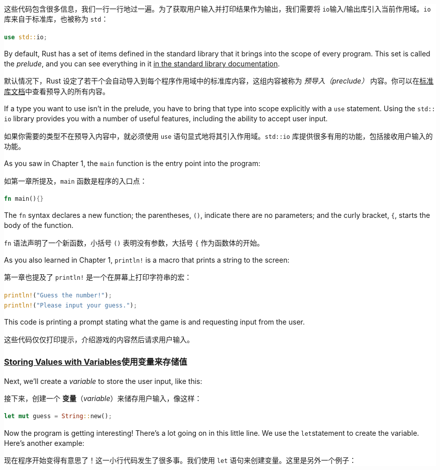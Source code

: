 这些代码包含很多信息，我们一行一行地过一遍。为了获取用户输入并打印结果作为输出，我们需要将 `io`输入/输出库引入当前作用域。`io` 库来自于标准库，也被称为 `std`：

```rust
use std::io;
```

By default, Rust has a set of items defined in the standard library that it brings into the scope of every program. This set is called the *prelude*, and you can see everything in it [in the standard library documentation](https://doc.rust-lang.org/stable/std/prelude/index.html).

默认情况下，Rust 设定了若干个会自动导入到每个程序作用域中的标准库内容，这组内容被称为 *预导入（preclude）* 内容。你可以在[标准库文档](https://doc.rust-lang.org/std/prelude/index.html)中查看预导入的所有内容。

If a type you want to use isn’t in the prelude, you have to bring that type into scope explicitly with a `use` statement. Using the `std::io` library provides you with a number of useful features, including the ability to accept user input.

如果你需要的类型不在预导入内容中，就必须使用 `use` 语句显式地将其引入作用域。`std::io` 库提供很多有用的功能，包括接收用户输入的功能。

As you saw in Chapter 1, the `main` function is the entry point into the program:

如第一章所提及，`main` 函数是程序的入口点：

```rust
fn main(){}
```

The `fn` syntax declares a new function; the parentheses, `()`, indicate there are no parameters; and the curly bracket, `{`, starts the body of the function.

`fn` 语法声明了一个新函数，小括号 `()` 表明没有参数，大括号 `{` 作为函数体的开始。

As you also learned in Chapter 1, `println!` is a macro that prints a string to the screen:

第一章也提及了 `println!` 是一个在屏幕上打印字符串的宏：

```rust
println!("Guess the number!");
println!("Please input your guess.");
```

This code is printing a prompt stating what the game is and requesting input from the user.

这些代码仅仅打印提示，介绍游戏的内容然后请求用户输入。

### [Storing Values with Variables](https://doc.rust-lang.org/stable/book/ch02-00-guessing-game-tutorial.html#storing-values-with-variables)使用变量来存储值

Next, we’ll create a *variable* to store the user input, like this:

接下来，创建一个 **变量**（*variable*）来储存用户输入，像这样：

```rust
let mut guess = String::new();
```

Now the program is getting interesting! There’s a lot going on in this little line. We use the `let`statement to create the variable. Here’s another example:

现在程序开始变得有意思了！这一小行代码发生了很多事。我们使用 `let` 语句来创建变量。这里是另外一个例子：
